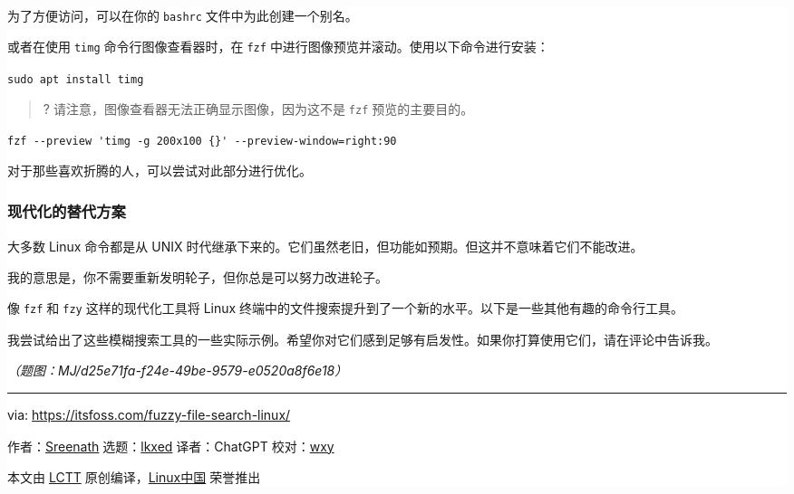 为了方便访问，可以在你的 `bashrc` 文件中为此创建一个别名。


或者在使用 `timg` 命令行图像查看器时，在 `fzf` 中进行图像预览并滚动。使用以下命令进行安装：



```
sudo apt install timg

```


> 
> ? 请注意，图像查看器无法正确显示图像，因为这不是 `fzf` 预览的主要目的。
> 
> 
> 



```
fzf --preview 'timg -g 200x100 {}' --preview-window=right:90

```

对于那些喜欢折腾的人，可以尝试对此部分进行优化。


### 现代化的替代方案


大多数 Linux 命令都是从 UNIX 时代继承下来的。它们虽然老旧，但功能如预期。但这并不意味着它们不能改进。


我的意思是，你不需要重新发明轮子，但你总是可以努力改进轮子。


像 `fzf` 和 `fzy` 这样的现代化工具将 Linux 终端中的文件搜索提升到了一个新的水平。以下是一些其他有趣的命令行工具。


我尝试给出了这些模糊搜索工具的一些实际示例。希望你对它们感到足够有启发性。如果你打算使用它们，请在评论中告诉我。


*（题图：MJ/d25e71fa-f24e-49be-9579-e0520a8f6e18）*




---


via: <https://itsfoss.com/fuzzy-file-search-linux/>


作者：[Sreenath](https://itsfoss.com/author/sreenath/) 选题：[lkxed](https://github.com/lkxed/) 译者：ChatGPT 校对：[wxy](https://github.com/wxy)


本文由 [LCTT](https://github.com/LCTT/TranslateProject) 原创编译，[Linux中国](https://linux.cn/) 荣誉推出